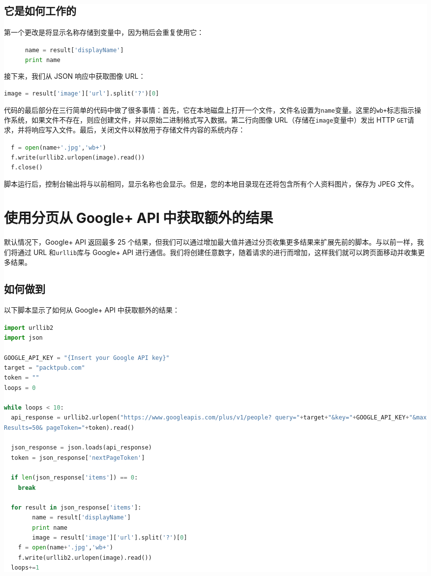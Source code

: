 ## 它是如何工作的

第一个更改是将显示名称存储到变量中，因为稍后会重复使用它：

```py
      name = result['displayName']
      print name
```

接下来，我们从 JSON 响应中获取图像 URL：

```py
image = result['image']['url'].split('?')[0]
```

代码的最后部分在三行简单的代码中做了很多事情：首先，它在本地磁盘上打开一个文件，文件名设置为`name`变量。这里的`wb+`标志指示操作系统，如果文件不存在，则应创建文件，并以原始二进制格式写入数据。第二行向图像 URL（存储在`image`变量中）发出 HTTP `GET`请求，并将响应写入文件。最后，关闭文件以释放用于存储文件内容的系统内存：

```py
  f = open(name+'.jpg','wb+')
  f.write(urllib2.urlopen(image).read())
  f.close()
```

脚本运行后，控制台输出将与以前相同，显示名称也会显示。但是，您的本地目录现在还将包含所有个人资料图片，保存为 JPEG 文件。

# 使用分页从 Google+ API 中获取额外的结果

默认情况下，Google+ API 返回最多 25 个结果，但我们可以通过增加最大值并通过分页收集更多结果来扩展先前的脚本。与以前一样，我们将通过 URL 和`urllib`库与 Google+ API 进行通信。我们将创建任意数字，随着请求的进行而增加，这样我们就可以跨页面移动并收集更多结果。

## 如何做到

以下脚本显示了如何从 Google+ API 中获取额外的结果：

```py
import urllib2
import json

GOOGLE_API_KEY = "{Insert your Google API key}"
target = "packtpub.com"
token = ""
loops = 0

while loops < 10:
  api_response = urllib2.urlopen("https://www.googleapis.com/plus/v1/people? query="+target+"&key="+GOOGLE_API_KEY+"&maxResults=50& pageToken="+token).read()

  json_response = json.loads(api_response)
  token = json_response['nextPageToken']

  if len(json_response['items']) == 0:
    break

  for result in json_response['items']:
        name = result['displayName']
        print name
        image = result['image']['url'].split('?')[0]
    f = open(name+'.jpg','wb+')
    f.write(urllib2.urlopen(image).read())
  loops+=1
```

